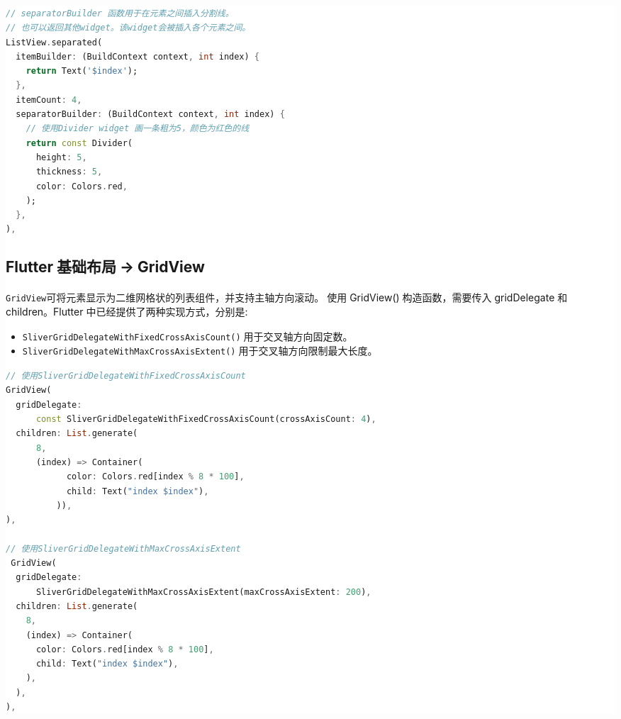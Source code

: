 ```dart
// separatorBuilder 函数用于在元素之间插入分割线。
// 也可以返回其他widget。该widget会被插入各个元素之间。
ListView.separated(
  itemBuilder: (BuildContext context, int index) {
    return Text('$index');
  },
  itemCount: 4,
  separatorBuilder: (BuildContext context, int index) {
    // 使用Divider widget 画一条粗为5，颜色为红色的线
    return const Divider(
      height: 5,
      thickness: 5,
      color: Colors.red,
    );
  },
),
```

## Flutter 基础布局 -> GridView



`GridView`可将元素显示为二维网格状的列表组件，并支持主轴方向滚动。
使用 GridView() 构造函数，需要传入 gridDelegate 和 children。Flutter 中已经提供了两种实现方式，分别是:

- `SliverGridDelegateWithFixedCrossAxisCount()` 用于交叉轴方向固定数。
- `SliverGridDelegateWithMaxCrossAxisExtent()` 用于交叉轴方向限制最大长度。

```dart
// 使用SliverGridDelegateWithFixedCrossAxisCount
GridView(
  gridDelegate:
      const SliverGridDelegateWithFixedCrossAxisCount(crossAxisCount: 4),
  children: List.generate(
      8,
      (index) => Container(
            color: Colors.red[index % 8 * 100],
            child: Text("index $index"),
          )),
),

// 使用SliverGridDelegateWithMaxCrossAxisExtent
 GridView(
  gridDelegate:
      SliverGridDelegateWithMaxCrossAxisExtent(maxCrossAxisExtent: 200),
  children: List.generate(
    8,
    (index) => Container(
      color: Colors.red[index % 8 * 100],
      child: Text("index $index"),
    ),
  ),
),
```
